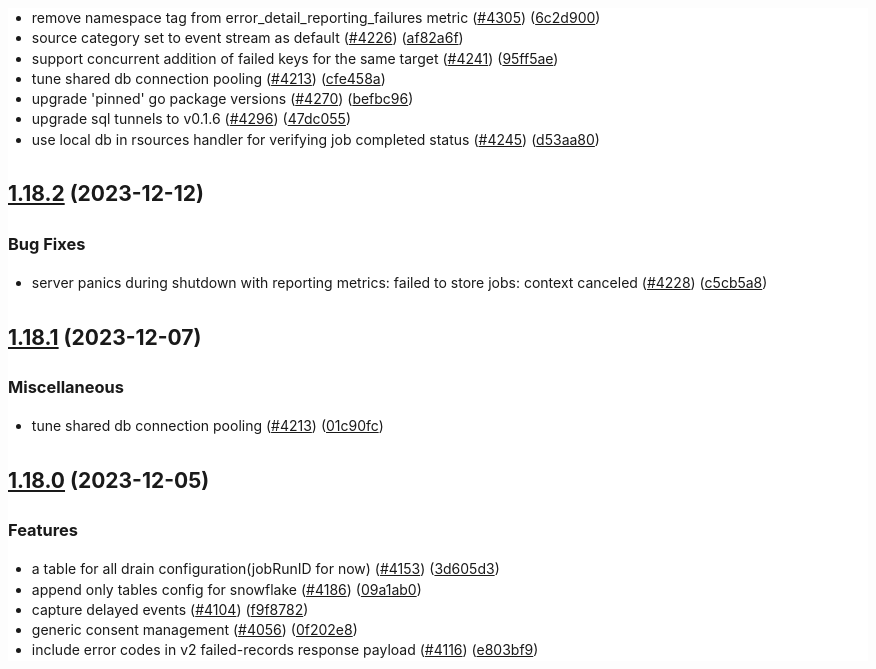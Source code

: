 * remove namespace tag from error_detail_reporting_failures metric ([#4305](https://github.com/rudderlabs/rudder-server/issues/4305)) ([6c2d900](https://github.com/rudderlabs/rudder-server/commit/6c2d90060ad2f060b3fcc98755b6868d57c2f9bd))
* source category set to event stream as default ([#4226](https://github.com/rudderlabs/rudder-server/issues/4226)) ([af82a6f](https://github.com/rudderlabs/rudder-server/commit/af82a6f60521847ae98cbad7dd938ee44c7a9b13))
* support concurrent addition of failed keys for the same target ([#4241](https://github.com/rudderlabs/rudder-server/issues/4241)) ([95ff5ae](https://github.com/rudderlabs/rudder-server/commit/95ff5ae4286dba8b82da90a5f220d43fa64f871b))
* tune shared db connection pooling ([#4213](https://github.com/rudderlabs/rudder-server/issues/4213)) ([cfe458a](https://github.com/rudderlabs/rudder-server/commit/cfe458a498417ced20393ee7fef3088b68331d0f))
* upgrade 'pinned' go package versions ([#4270](https://github.com/rudderlabs/rudder-server/issues/4270)) ([befbc96](https://github.com/rudderlabs/rudder-server/commit/befbc96c1a7a1b195a1ad6c737ae45b9fd50af54))
* upgrade sql tunnels to v0.1.6 ([#4296](https://github.com/rudderlabs/rudder-server/issues/4296)) ([47dc055](https://github.com/rudderlabs/rudder-server/commit/47dc055ed8f57ef2777558fe516cd6c4df47b635))
* use local db in rsources handler for verifying job completed status ([#4245](https://github.com/rudderlabs/rudder-server/issues/4245)) ([d53aa80](https://github.com/rudderlabs/rudder-server/commit/d53aa8074359927547e601cbe68039f51f7c375c))

## [1.18.2](https://github.com/rudderlabs/rudder-server/compare/v1.18.1...v1.18.2) (2023-12-12)


### Bug Fixes

* server panics during shutdown with reporting metrics: failed to store jobs: context canceled ([#4228](https://github.com/rudderlabs/rudder-server/issues/4228)) ([c5cb5a8](https://github.com/rudderlabs/rudder-server/commit/c5cb5a84ba13a1a42f76794e64e3fe1f29a2658e))

## [1.18.1](https://github.com/rudderlabs/rudder-server/compare/v1.18.0...v1.18.1) (2023-12-07)


### Miscellaneous

* tune shared db connection pooling ([#4213](https://github.com/rudderlabs/rudder-server/issues/4213)) ([01c90fc](https://github.com/rudderlabs/rudder-server/commit/01c90fc5b1fc64f9ab2471fea9518bca00b47284))

## [1.18.0](https://github.com/rudderlabs/rudder-server/compare/v1.17.0...v1.18.0) (2023-12-05)


### Features

* a table for all drain configuration(jobRunID for now) ([#4153](https://github.com/rudderlabs/rudder-server/issues/4153)) ([3d605d3](https://github.com/rudderlabs/rudder-server/commit/3d605d389aec0b49e13d7e550049f00f4df61da9))
* append only tables config for snowflake ([#4186](https://github.com/rudderlabs/rudder-server/issues/4186)) ([09a1ab0](https://github.com/rudderlabs/rudder-server/commit/09a1ab053f504b377fa4379c17471b6d70d5e2ee))
* capture delayed events ([#4104](https://github.com/rudderlabs/rudder-server/issues/4104)) ([f9f8782](https://github.com/rudderlabs/rudder-server/commit/f9f8782f6019e012246d6aeffb3f10a2e888aa6e))
* generic consent management ([#4056](https://github.com/rudderlabs/rudder-server/issues/4056)) ([0f202e8](https://github.com/rudderlabs/rudder-server/commit/0f202e8c4c29fe54aa4a9802a9d578ab6a7f864e))
* include error codes in v2 failed-records response payload ([#4116](https://github.com/rudderlabs/rudder-server/issues/4116)) ([e803bf9](https://github.com/rudderlabs/rudder-server/commit/e803bf92c59f9ef38953f2436205f9ff47f594a3))